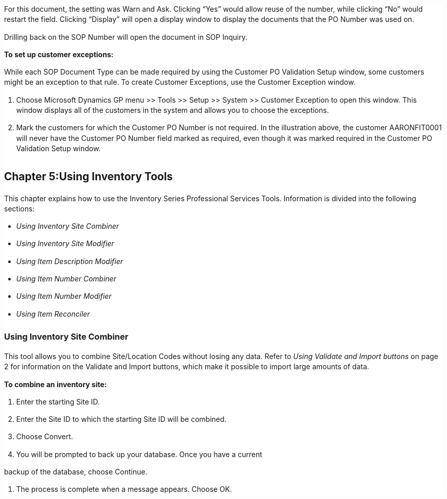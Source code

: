 For this document, the setting was Warn and Ask. Clicking “Yes” would allow
reuse of the number, while clicking “No” would restart the field. Clicking
“Display” will open a display window to display the documents that the PO
Number was used on.

Drilling back on the SOP Number will open the document in SOP Inquiry.

**To set up customer exceptions:**

While each SOP Document Type can be made required by using the Customer PO
Validation Setup window, some customers might be an exception to that rule.
To create Customer Exceptions, use the Customer Exception window.

1. Choose Microsoft Dynamics GP menu \>\> Tools \>\> Setup \>\> System \>\>
    Customer Exception to open this window. This window displays all of the
    customers in the system and allows you to choose the exceptions.

2. Mark the customers for which the Customer PO Number is not required. In the
    illustration above, the customer AARONFIT0001 will never have the Customer
    PO Number field marked as required, even though it was marked required in
    the Customer PO Validation Setup window.

## Chapter 5:Using Inventory Tools

This chapter explains how to use the Inventory Series Professional Services
Tools. Information is divided into the following sections:

- *Using Inventory Site Combiner*

- *Using Inventory Site Modifier*

- *Using Item Description Modifier*

- *Using Item Number Combiner*

- *Using Item Number Modifier*

- *Using Item Reconciler*

### Using Inventory Site Combiner

This tool allows you to combine Site/Location Codes without losing any data.
Refer to *Using Validate and Import buttons* on page 2 for information on
the Validate and Import buttons, which make it possible to import large
amounts of data.

**To combine an inventory site:**

1. Enter the starting Site ID.

2. Enter the Site ID to which the starting Site ID will be combined.

3. Choose Convert.

4. You will be prompted to back up your database. Once you have a current

backup of the database, choose Continue.

1. The process is complete when a message appears. Choose OK.
